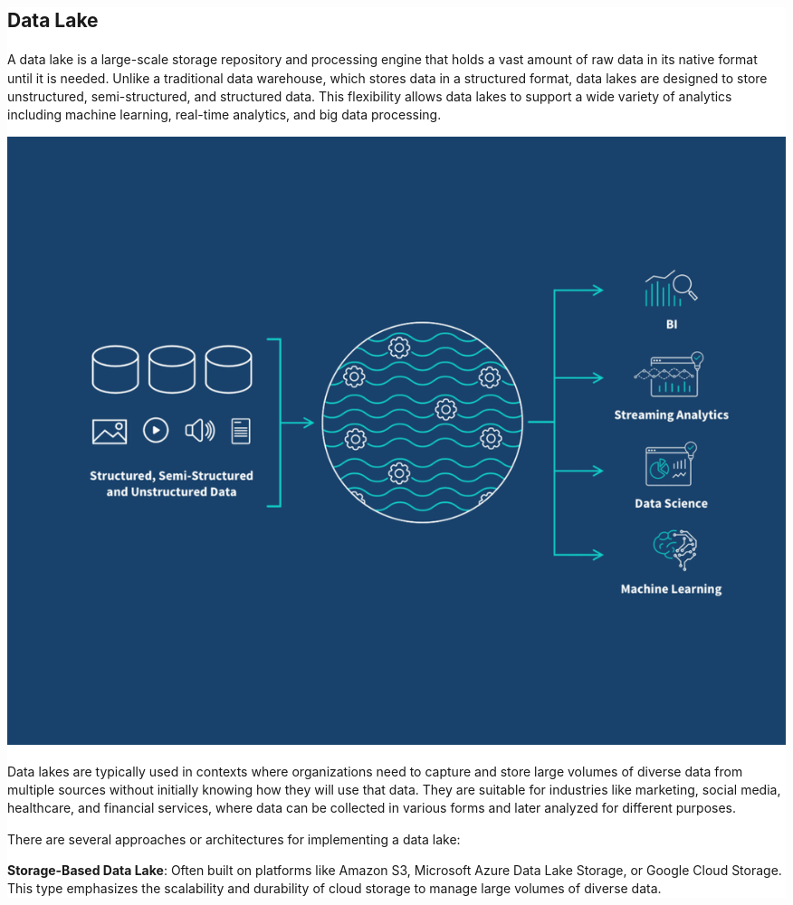 ## Data Lake

A data lake is a large-scale storage repository and processing engine that holds a vast amount of raw data in its native format until it is needed. Unlike a traditional data warehouse, which stores data in a structured format, data lakes are designed to store unstructured, semi-structured, and structured data. This flexibility allows data lakes to support a wide variety of analytics including machine learning, real-time analytics, and big data processing.

![DataTerms](/images/image6.png)

Data lakes are typically used in contexts where organizations need to capture and store large volumes of diverse data from multiple sources without initially knowing how they will use that data. They are suitable for industries like marketing, social media, healthcare, and financial services, where data can be collected in various forms and later analyzed for different purposes.

There are several approaches or architectures for implementing a data lake:

**Storage-Based Data Lake**: Often built on platforms like Amazon S3, Microsoft Azure Data Lake Storage, or Google Cloud Storage. This type emphasizes the scalability and durability of cloud storage to manage large volumes of diverse data.
